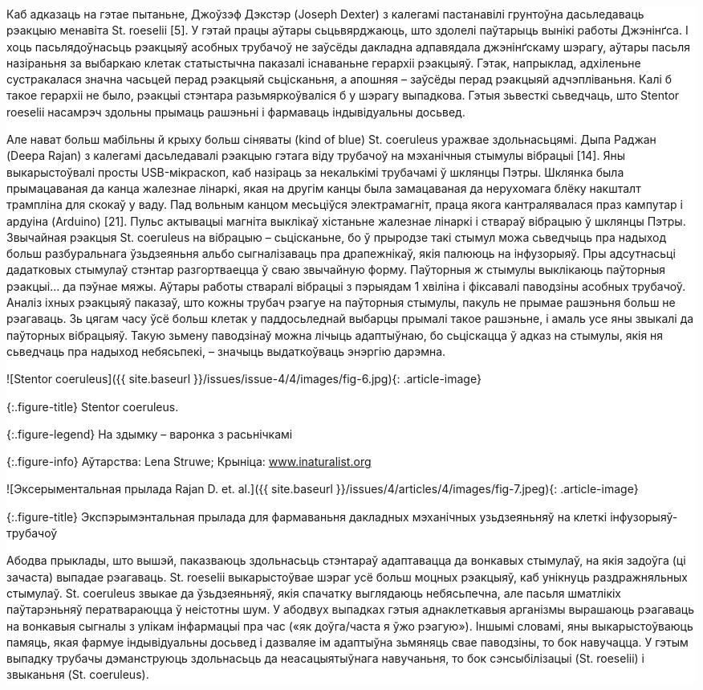 Каб адказаць на гэтае пытаньне, Джоўзэф Дэкстэр (Joseph Dexter) з калегамі пастанавілі грунтоўна дасьледаваць рэакцыю менавіта St. roeselii [5]. У гэтай працы аўтары сьцьвярджаюць, што здолелі паўтарыць вынікі работы Джэнінґса. І хоць пасьлядоўнасьць рэакцыяў асобных трубачоў не заўсёды дакладна адпавядала джэнінґскаму шэрагу, аўтары пасьля назіраньня за выбаркаю клетак статыстычна паказалі існаваньне герархіі рэакцыяў. Гэтак, напрыклад, адхіленьне сустракалася значна часьцей перад рэакцыяй сьцісканьня, а апошняя – заўсёды перад рэакцыяй адчэпліваньня. Калі б такое герархіі не было, рэакцыі стэнтара разьмяркоўваліся б у шэрагу выпадкова. Гэтыя зьвесткі сьведчаць, што Stentor roeselii насамрэч здольны прымаць рашэньні і фармаваць індывідуальны досьвед.

Але нават больш мабільны й крыху больш сіняваты (kind of blue) St. coeruleus уражвае здольнасьцямі. Дыпа Раджан (Deepa Rajan) з калегамі дасьледавалі рэакцыю гэтага віду трубачоў на мэханічныя стымулы вібрацыі [14]. Яны выкарыстоўвалі просты USB-мікраскоп, каб назіраць за некалькімі трубачамі ў шклянцы Пэтры. Шклянка была прымацаваная да канца жалезнае лінаркі, якая на другім канцы была замацаваная да нерухомага блёку накшталт трампліна для скокаў у ваду. Пад вольным канцом месьціўся электрамагніт, праца якога кантралявалася праз кампутар і ардуіна (Arduino) [21]. Пульс актывацыі магніта выклікаў хістаньне жалезнае лінаркі і ствараў вібрацыю ў шклянцы Пэтры. Звычайная рэакцыя St. coeruleus на вібрацыю – сьцісканьне, бо ў прыродзе такі стымул можа сьведчыць пра надыход больш разбуральнага ўзьдзеяньня альбо сыгналізаваць пра драпежнікаў, якія палююць на інфузорыяў. Пры адсутнасьці дадатковых стымулаў стэнтар разгортваецца ў сваю звычайную форму. Паўторныя ж стымулы выклікаюць паўторныя рэакцыі… да пэўнае мяжы. Аўтары работы стваралі вібрацыі з пэрыядам 1 хвіліна і фіксавалі паводзіны асобных трубачоў. Аналіз іхных рэакцыяў паказаў, што кожны трубач рэагуе на паўторныя стымулы, пакуль не прымае рашэньня больш не рэагаваць. Зь цягам часу ўсё больш клетак у паддосьледнай выбарцы прымалі такое рашэньне, і амаль усе яны звыкалі да паўторных вібрацыяў. Такую зьмену паводзінаў можна лічыць адаптыўнаю, бо сьціскацца ў адказ на стымулы, якія ня сьведчаць пра надыход небясьпекі, – значыць выдаткоўваць энэргію дарэмна.


![Stentor coeruleus]({{ site.baseurl }}/issues/issue-4/4/images/fig-6.jpg){: .article-image}

{:.figure-title}
Stentor coeruleus.

{:.figure-legend}
На здымку – варонка з расьнічкамі

{:.figure-info}
Аўтарства: Lena Struwe; Крыніца: www.inaturalist.org


![Эксерыментальная прылада Rajan D. et. al.]({{ site.baseurl }}/issues/4/articles/4/images/fig-7.jpeg){: .article-image}

{:.figure-title}
Экспэрымэнтальная прылада для фармаваньня дакладных мэханічных узьдзеяньняў на клеткі інфузорыяў-трубачоў


Абодва прыклады, што вышэй, паказваюць здольнасьць стэнтараў адаптавацца да вонкавых стымулаў, на якія задоўга (ці зачаста) выпадае рэагаваць. St. roeselii выкарыстоўвае шэраг усё больш моцных рэакцыяў, каб унікнуць раздражняльных стымулаў. St. coeruleus звыкае да ўзьдзеяньняў, якія спачатку выглядаюць небясьпечна, але пасьля шматлікіх паўтарэньняў ператвараюцца ў неістотны шум. У абодвух выпадках гэтыя аднаклеткавыя арганізмы вырашаюць рэагаваць на вонкавыя сыгналы з улікам інфармацыі пра час («як доўга/часта я ўжо рэагую»). Іншымі словамі, яны выкарыстоўваюць памяць, якая фармуе індывідуальны досьвед і дазваляе ім адаптыўна зьмяняць свае паводзіны, то бок навучацца. У гэтым выпадку трубачы дэманструюць здольнасьць да неасацыятыўнага навучаньня, то бок сэнсыбілізацыі (St. roeselii) і звыканьня (St. coeruleus).

